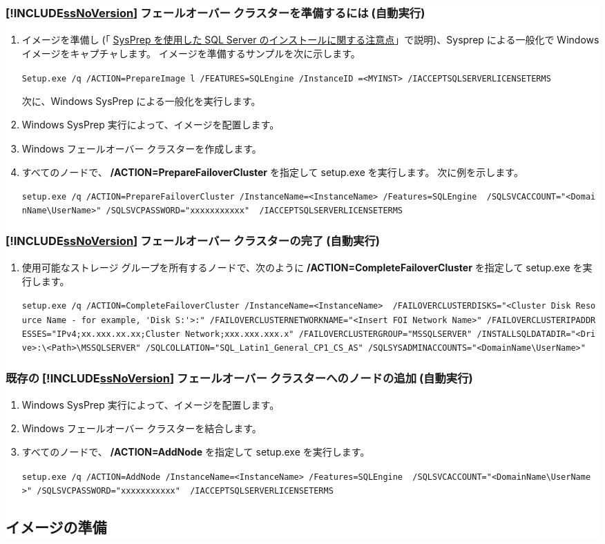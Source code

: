 ### <a name="to-prepare-a-ssnoversion-failover-cluster-unattended"></a>[!INCLUDE[ssNoVersion](../../includes/ssnoversion-md.md)] フェールオーバー クラスターを準備するには (自動実行)  
  
1. イメージを準備し (「 [SysPrep を使用した SQL Server のインストールに関する注意点](../../database-engine/install-windows/considerations-for-installing-sql-server-using-sysprep.md)」で説明)、Sysprep による一般化で Windows イメージをキャプチャします。 イメージを準備するサンプルを次に示します。  
  
    ```  
    Setup.exe /q /ACTION=PrepareImage l /FEATURES=SQLEngine /InstanceID =<MYINST> /IACCEPTSQLSERVERLICENSETERMS  
    ```  
  
     次に、Windows SysPrep による一般化を実行します。 
  
2. Windows SysPrep 実行によって、イメージを配置します。 
  
3. Windows フェールオーバー クラスターを作成します。 
  
4. すべてのノードで、 **/ACTION=PrepareFailoverCluster** を指定して setup.exe を実行します。 次に例を示します。  
  
    ```  
    setup.exe /q /ACTION=PrepareFailoverCluster /InstanceName=<InstanceName> /Features=SQLEngine  /SQLSVCACCOUNT="<DomainName\UserName>" /SQLSVCPASSWORD="xxxxxxxxxxx"  /IACCEPTSQLSERVERLICENSETERMS  
    ```  
  
### <a name="complete-a-ssnoversion-failover-cluster-unattended"></a>[!INCLUDE[ssNoVersion](../../includes/ssnoversion-md.md)] フェールオーバー クラスターの完了 (自動実行)  
  
1. 使用可能なストレージ グループを所有するノードで、次のように **/ACTION=CompleteFailoverCluster** を指定して setup.exe を実行します。  
  
    ```  
    setup.exe /q /ACTION=CompleteFailoverCluster /InstanceName=<InstanceName>  /FAILOVERCLUSTERDISKS="<Cluster Disk Resource Name - for example, 'Disk S:'>:" /FAILOVERCLUSTERNETWORKNAME="<Insert FOI Network Name>" /FAILOVERCLUSTERIPADDRESSES="IPv4;xx.xxx.xx.xx;Cluster Network;xxx.xxx.xxx.x" /FAILOVERCLUSTERGROUP="MSSQLSERVER" /INSTALLSQLDATADIR="<Drive>:\<Path>\MSSQLSERVER" /SQLCOLLATION="SQL_Latin1_General_CP1_CS_AS" /SQLSYSADMINACCOUNTS="<DomainName\UserName>"  
    ```  
  
### <a name="adding-a-node-to-an-existing-ssnoversion-failover-cluster-unattended"></a>既存の [!INCLUDE[ssNoVersion](../../includes/ssnoversion-md.md)] フェールオーバー クラスターへのノードの追加 (自動実行)  
  
1. Windows SysPrep 実行によって、イメージを配置します。 
  
2. Windows フェールオーバー クラスターを結合します。 
  
3. すべてのノードで、 **/ACTION=AddNode** を指定して setup.exe を実行します。  
  
    ```  
    setup.exe /q /ACTION=AddNode /InstanceName=<InstanceName> /Features=SQLEngine  /SQLSVCACCOUNT="<DomainName\UserName>" /SQLSVCPASSWORD="xxxxxxxxxxx"  /IACCEPTSQLSERVERLICENSETERMS  
    ```  
  
##  <a name="prepare-image"></a><a name="prepare"></a> イメージの準備  
  